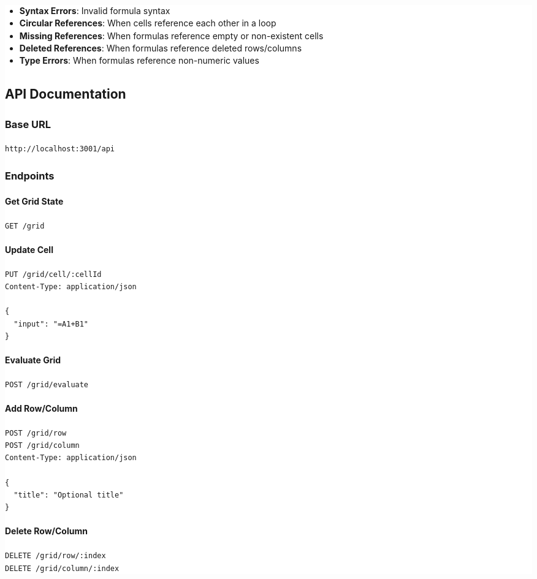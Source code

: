 - **Syntax Errors**: Invalid formula syntax
- **Circular References**: When cells reference each other in a loop
- **Missing References**: When formulas reference empty or non-existent cells
- **Deleted References**: When formulas reference deleted rows/columns
- **Type Errors**: When formulas reference non-numeric values

## API Documentation

### Base URL

```
http://localhost:3001/api
```

### Endpoints

#### Get Grid State

```http
GET /grid
```

#### Update Cell

```http
PUT /grid/cell/:cellId
Content-Type: application/json

{
  "input": "=A1+B1"
}
```

#### Evaluate Grid

```http
POST /grid/evaluate
```

#### Add Row/Column

```http
POST /grid/row
POST /grid/column
Content-Type: application/json

{
  "title": "Optional title"
}
```

#### Delete Row/Column

```http
DELETE /grid/row/:index
DELETE /grid/column/:index
```
